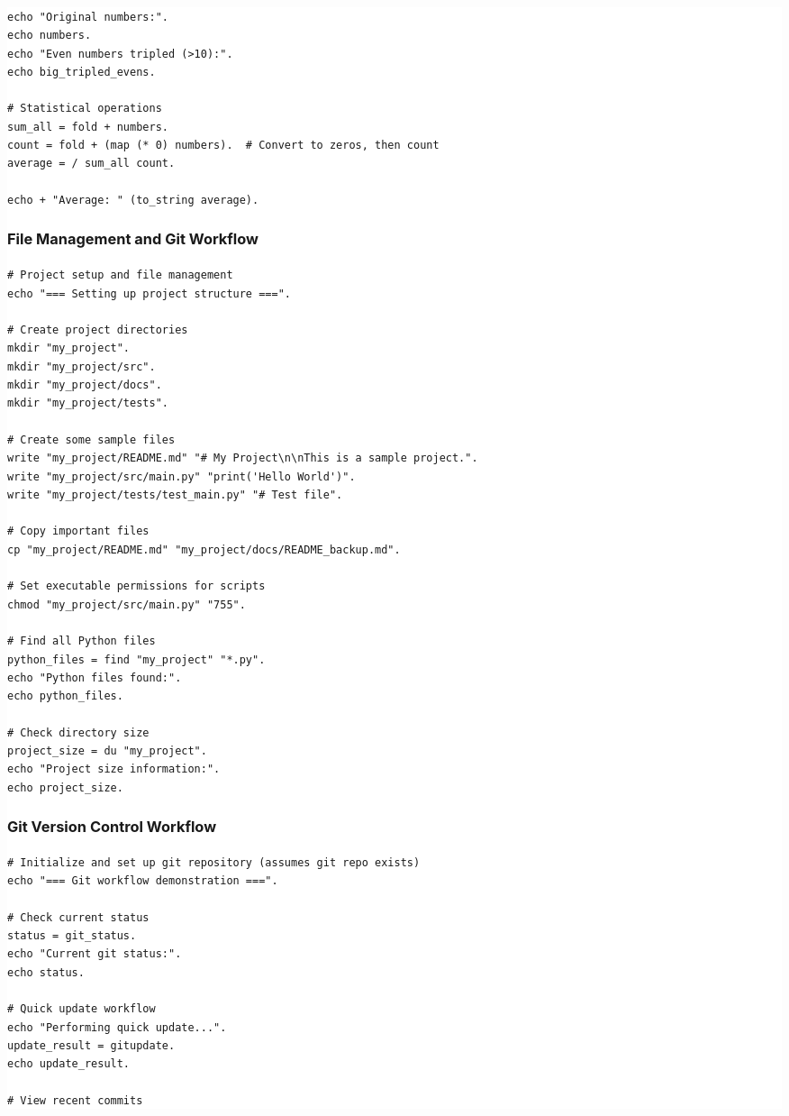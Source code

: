 ```sol
echo "Original numbers:".
echo numbers.
echo "Even numbers tripled (>10):".
echo big_tripled_evens.

# Statistical operations
sum_all = fold + numbers.
count = fold + (map (* 0) numbers).  # Convert to zeros, then count
average = / sum_all count.

echo + "Average: " (to_string average).
```

### **File Management and Git Workflow**

```sol
# Project setup and file management
echo "=== Setting up project structure ===".

# Create project directories
mkdir "my_project".
mkdir "my_project/src".
mkdir "my_project/docs".
mkdir "my_project/tests".

# Create some sample files
write "my_project/README.md" "# My Project\n\nThis is a sample project.".
write "my_project/src/main.py" "print('Hello World')".
write "my_project/tests/test_main.py" "# Test file".

# Copy important files
cp "my_project/README.md" "my_project/docs/README_backup.md".

# Set executable permissions for scripts
chmod "my_project/src/main.py" "755".

# Find all Python files
python_files = find "my_project" "*.py".
echo "Python files found:".
echo python_files.

# Check directory size
project_size = du "my_project".
echo "Project size information:".
echo project_size.
```

### **Git Version Control Workflow**

```sol
# Initialize and set up git repository (assumes git repo exists)
echo "=== Git workflow demonstration ===".

# Check current status
status = git_status.
echo "Current git status:".
echo status.

# Quick update workflow
echo "Performing quick update...".
update_result = gitupdate.
echo update_result.

# View recent commits
```